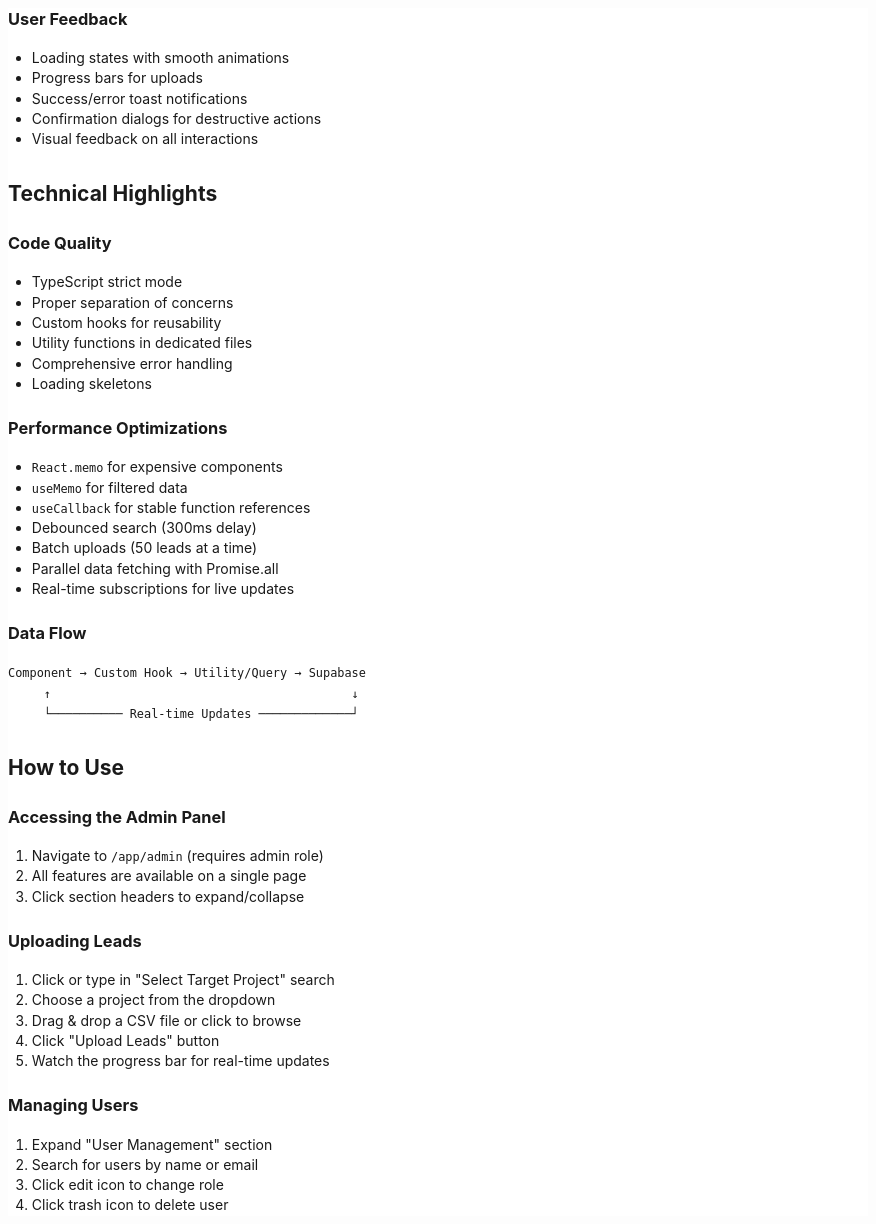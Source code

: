 ### User Feedback
- Loading states with smooth animations
- Progress bars for uploads
- Success/error toast notifications
- Confirmation dialogs for destructive actions
- Visual feedback on all interactions

## Technical Highlights

### Code Quality
- TypeScript strict mode
- Proper separation of concerns
- Custom hooks for reusability
- Utility functions in dedicated files
- Comprehensive error handling
- Loading skeletons

### Performance Optimizations
- `React.memo` for expensive components
- `useMemo` for filtered data
- `useCallback` for stable function references
- Debounced search (300ms delay)
- Batch uploads (50 leads at a time)
- Parallel data fetching with Promise.all
- Real-time subscriptions for live updates

### Data Flow
```
Component → Custom Hook → Utility/Query → Supabase
     ↑                                          ↓
     └────────── Real-time Updates ─────────────┘
```

## How to Use

### Accessing the Admin Panel
1. Navigate to `/app/admin` (requires admin role)
2. All features are available on a single page
3. Click section headers to expand/collapse

### Uploading Leads
1. Click or type in "Select Target Project" search
2. Choose a project from the dropdown
3. Drag & drop a CSV file or click to browse
4. Click "Upload Leads" button
5. Watch the progress bar for real-time updates

### Managing Users
1. Expand "User Management" section
2. Search for users by name or email
3. Click edit icon to change role
4. Click trash icon to delete user
